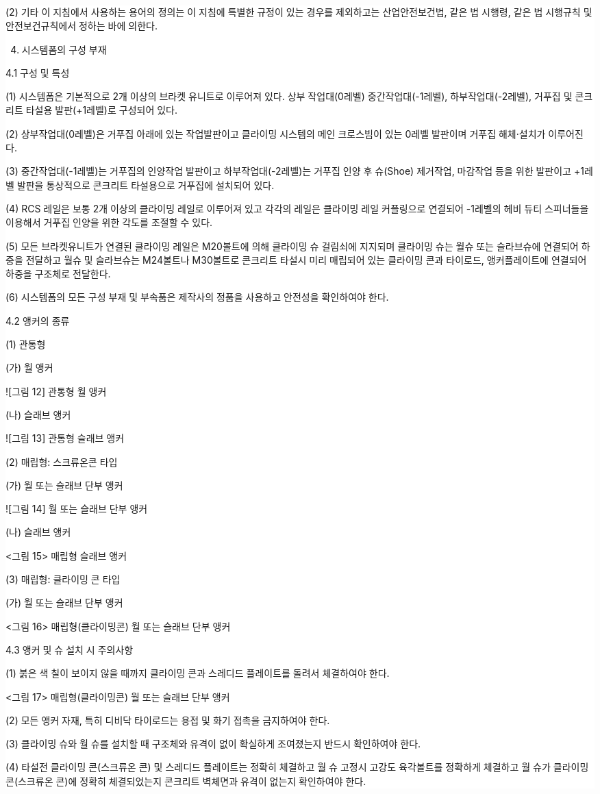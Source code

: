 (2) 기타 이 지침에서 사용하는 용어의 정의는 이 지침에 특별한 규정이 있는 경우를 제외하고는 산업안전보건법, 같은 법 시행령, 같은 법 시행규칙 및 안전보건규칙에서 정하는 바에 의한다.

4. 시스템폼의 구성 부재

4.1 구성 및 특성

(1) 시스템폼은 기본적으로 2개 이상의 브라켓 유니트로 이루어져 있다. 상부 작업대(0레벨) 중간작업대(-1레벨), 하부작업대(-2레벨), 거푸집 및 콘크리트 타설용 발판(+1레벨)로 구성되어 있다.

(2) 상부작업대(0레벨)은 거푸집 아래에 있는 작업발판이고 클라이밍 시스템의 메인 크로스빔이 있는 0레벨 발판이며 거푸집 해체·설치가 이루어진다.

(3) 중간작업대(-1레벨)는 거푸집의 인양작업 발판이고 하부작업대(-2레벨)는 거푸집 인양 후 슈(Shoe) 제거작업, 마감작업 등을 위한 발판이고 +1레벨 발판을 통상적으로 콘크리트 타설용으로 거푸집에 설치되어 있다.

(4) RCS 레일은 보통 2개 이상의 클라이밍 레일로 이루어져 있고 각각의 레일은 클라이밍 레일 커플링으로 연결되어 -1레벨의 헤비 듀티 스피너들을 이용해서 거푸집 인양을 위한 각도를 조절할 수 있다.

(5) 모든 브라켓유니트가 연결된 클라이밍 레일은 M20볼트에 의해 클라이밍 슈 걸림쇠에 지지되며 클라이밍 슈는 월슈 또는 슬라브슈에 연결되어 하중을 전달하고 월슈 및 슬라브슈는 M24볼트나 M30볼트로 콘크리트 타설시 미리 매립되어 있는 클라이밍 콘과 타이로드, 앵커플레이트에 연결되어 하중을 구조체로 전달한다.

(6) 시스템폼의 모든 구성 부재 및 부속품은 제작사의 정품을 사용하고 안전성을 확인하여야 한다.

4.2 앵커의 종류

(1) 관통형

(가) 월 앵커

![그림 12] 관통형 월 앵커

(나) 슬래브 앵커

![그림 13] 관통형 슬래브 앵커

(2) 매립형: 스크류온콘 타입

(가) 월 또는 슬래브 단부 앵커

![그림 14] 월 또는 슬래브 단부 앵커

(나) 슬래브 앵커

<그림 15> 매립형 슬래브 앵커

(3) 매립형: 클라이밍 콘 타입

(가) 월 또는 슬래브 단부 앵커

<그림 16> 매립형(클라이밍콘) 월 또는 슬래브 단부 앵커

4.3 앵커 및 슈 설치 시 주의사항

(1) 붉은 색 칠이 보이지 않을 때까지 클라이밍 콘과 스레디드 플레이트를 돌려서 체결하여야 한다.

<그림 17> 매립형(클라이밍콘) 월 또는 슬래브 단부 앵커

(2) 모든 앵커 자재, 특히 디비닥 타이로드는 용접 및 화기 접촉을 금지하여야 한다.

(3) 클라이밍 슈와 월 슈를 설치할 때 구조체와 유격이 없이 확실하게 조여졌는지 반드시 확인하여야 한다.

(4) 타설전 클라이밍 콘(스크류온 콘) 및 스레디드 플레이트는 정확히 체결하고 월 슈 고정시 고강도 육각볼트를 정확하게 체결하고 월 슈가 클라이밍 콘(스크류온 콘)에 정확히 체결되었는지 콘크리트 벽체면과 유격이 없는지 확인하여야 한다.
